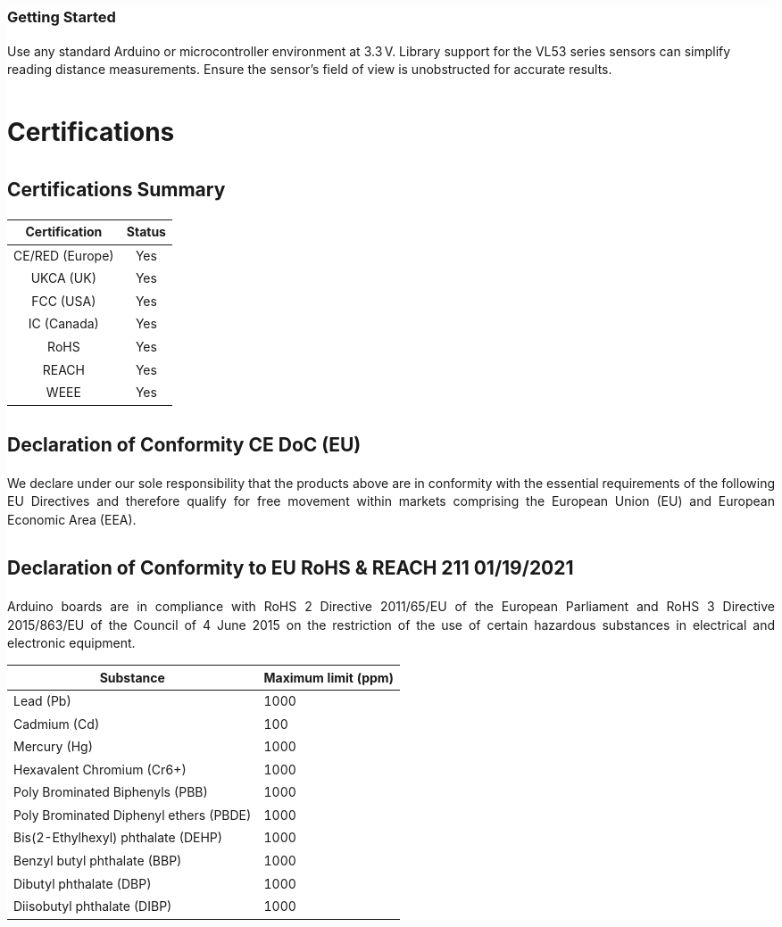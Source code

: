 ### Getting Started
Use any standard Arduino or microcontroller environment at 3.3 V. Library support for the VL53 series sensors can simplify reading distance measurements. Ensure the sensor’s field of view is unobstructed for accurate results.

# Certifications

## Certifications Summary

| **Certification** | **Status** |
|:-----------------:|:----------:|
|  CE/RED (Europe)  |     Yes    |
|     UKCA (UK)     |     Yes    |
|     FCC (USA)     |     Yes    |
|    IC (Canada)    |     Yes    |
|        RoHS       |     Yes    |
|       REACH       |     Yes    |
|        WEEE       |     Yes    |

## Declaration of Conformity CE DoC (EU)

<p style="text-align: justify;">We declare under our sole responsibility that the products above are in conformity with the essential requirements of the following EU Directives and therefore qualify for free movement within markets comprising the European Union (EU) and European Economic Area (EEA).</p>

## Declaration of Conformity to EU RoHS & REACH 211 01/19/2021

<p style="text-align: justify;">Arduino boards are in compliance with RoHS 2 Directive 2011/65/EU of the European Parliament and RoHS 3 Directive 2015/863/EU of the Council of 4 June 2015 on the restriction of the use of certain hazardous substances in electrical and electronic equipment.</p>

| Substance                              | **Maximum limit (ppm)** |
|----------------------------------------|-------------------------|
| Lead (Pb)                              | 1000                    |
| Cadmium (Cd)                           | 100                     |
| Mercury (Hg)                           | 1000                    |
| Hexavalent Chromium (Cr6+)             | 1000                    |
| Poly Brominated Biphenyls (PBB)        | 1000                    |
| Poly Brominated Diphenyl ethers (PBDE) | 1000                    |
| Bis(2-Ethylhexyl) phthalate (DEHP)     | 1000                    |
| Benzyl butyl phthalate (BBP)           | 1000                    |
| Dibutyl phthalate (DBP)                | 1000                    |
| Diisobutyl phthalate (DIBP)            | 1000                    |
